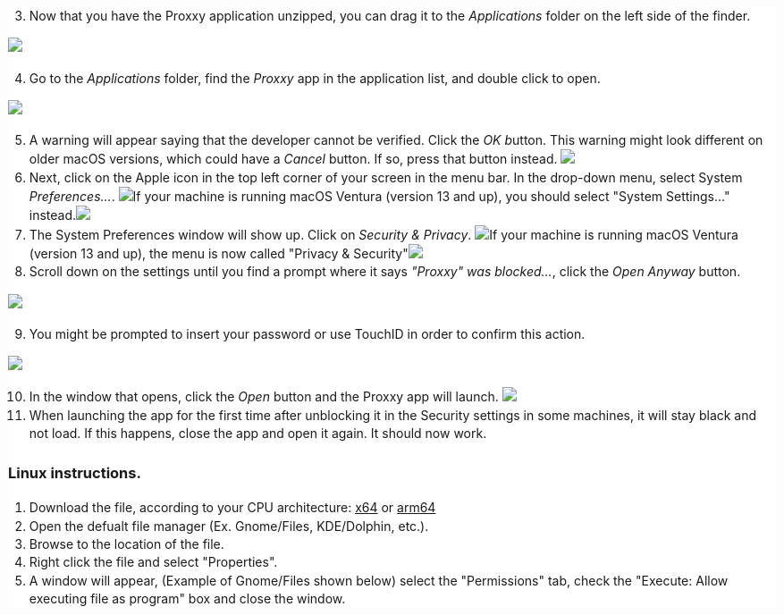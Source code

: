 3.  Now that you have the Proxxy application unzipped, you can
drag it to the *Applications* folder on the left side of the
finder.

![](@site/static/img/Proxxy_to_applications_folder.png)

4.  Go to the *Applications* folder, find the *Proxxy* app in
the application list, and double click to open.

![](@site/static/img/Proxxy_in_applications.png)

5.  A warning will appear saying that the developer cannot be
verified. Click the *OK b*utton. This warning might look
different on older macOS versions, which could have a
*Cancel* button. If so, press that button instead.
![](@site/static/img/Proxxy_warning.png)
6.  Next, click on the Apple icon in the top left corner of your
screen in the menu bar. In the drop-down menu, select System
*Preferences…*.
![](@site/static/img/Open_System_Preferences_from_Apple_Menu.png)If
your machine is running macOS Ventura (version 13 and up),
you should select "System Settings..."
instead.![](@site/static/img/System_settings.png)
7.  The System Preferences window will show up. Click on
*Security & Privacy*.
![](@site/static/img/Security_&_Privacy_in_System_Preferences.png)If
your machine is running macOS Ventura (version 13 and up),
the menu is now called "Privacy &
Security"![](@site/static/img/Macos_PrivacyAndSecurity.png)
8.  Scroll down on the settings until you find a prompt where it
says *"Proxxy" was blocked…*, click the *Open Anyway*
button.

![](@site/static/img/Open_anyway.png)

9.  You might be prompted to insert your password or use TouchID
in order to confirm this action.

![](@site/static/img/Touchid_confirm.png)

10. In the window that opens, click the *Open* button and the
Proxxy app will launch.
![](@site/static/img/Open_proxxy.png)
11. When launching the app for the first time after unblocking
it in the Security settings in some machines, it will stay
black and not load. If this happens, close the app and open
it again. It should now work.
### Linux instructions.
1.  Download the file, according to your CPU architecture:
[x64](https://nx38767.your-storageshare.de/s/wYsHnZZKZqMZXxW/download?path=%2F&files=Proxxy-linux-x64)
or
[arm64](https://nx38767.your-storageshare.de/s/wYsHnZZKZqMZXxW/download?path=%2F&files=Proxxy-linux-arm64)
2.  Open the defualt file manager (Ex. Gnome/Files, KDE/Dolphin,
etc.).
3.  Browse to the location of the file.
4.  Right click the file and select "Properties".
5.  A window will appear, (Example of Gnome/Files shown below)
select the "Permissions" tab, check the "Execute: Allow
executing file as program" box and close the window.